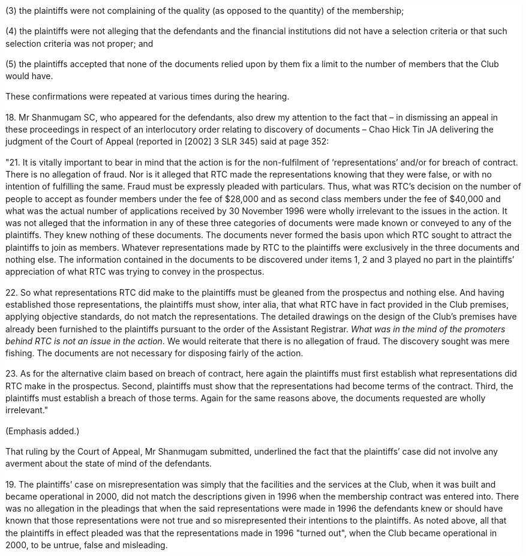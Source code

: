  (3) the plaintiffs were not complaining of the quality (as opposed to the quantity) of the membership; 

 (4) the plaintiffs were not alleging that the defendants and the financial institutions did not have a selection criteria or that such selection criteria was not proper; and 


 (5) the plaintiffs accepted that none of the documents relied upon by them fix a limit to the number of members that the Club would have. 

These confirmations were repeated at various times during the hearing. 

18\. Mr Shanmugam SC, who appeared for the defendants, also drew my attention to the fact that – in dismissing an appeal in these proceedings in respect of an interlocutory order relating to discovery of documents – Chao Hick Tin JA delivering the judgment of the Court of Appeal (reported in <span class="citation">[2002] 3 SLR 345</span>) said at page 352: 

 "21. It is vitally important to bear in mind that the action is for the non-fulfilment of ‘representations’ and/or for breach of contract. There is no allegation of fraud. Nor is it alleged that RTC made the representations knowing that they were false, or with no intention of fulfilling the same. Fraud must be expressly pleaded with particulars. Thus, what was RTC’s decision on the number of people to accept as founder members under the fee of $28,000 and as second class members under the fee of $40,000 and what was the actual number of applications received by 30 November 1996 were wholly irrelevant to the issues in the action. It was not alleged that the information in any of these three categories of documents were made known or conveyed to any of the plaintiffs. They knew nothing of these documents. The documents never formed the basis upon which RTC sought to attract the plaintiffs to join as members. Whatever representations made by RTC to the plaintiffs were exclusively in the three documents and nothing else. The information contained in the documents to be discovered under items 1, 2 and 3 played no part in the plaintiffs’ appreciation of what RTC was trying to convey in the prospectus. 

22\. So what representations RTC did make to the plaintiffs must be gleaned from the prospectus and nothing else. And having established those representations, the plaintiffs must show, inter alia, that what     RTC have in fact provided in the Club premises, applying objective standards, do not match the representations. The detailed drawings on the design of the Club’s premises have already been furnished to the plaintiffs pursuant to the order of the Assistant Registrar. _What was in the mind of the promoters behind RTC is not an issue in the action_. We would reiterate that there is no allegation of fraud. The discovery sought was mere fishing. The documents are not necessary for disposing fairly of the action. 

23\. As for the alternative claim based on breach of contract, here again the plaintiffs must first establish what representations did RTC make in the prospectus. Second, plaintiffs must show that the representations had become terms of the contract. Third, the plaintiffs must establish a breach of those terms. Again for the same reasons above, the documents requested are wholly irrelevant." 

 (Emphasis added.) 

That ruling by the Court of Appeal, Mr Shanmugam submitted, underlined the fact that the plaintiffs’ case did not involve any averment about the state of mind of the defendants. 

19\. The plaintiffs’ case on misrepresentation was simply that the facilities and the services at the Club, when it was built and became operational in 2000, did not match the descriptions given in 1996 when the membership contract was entered into. There was no allegation in the pleadings that when the said representations were made in 1996 the defendants knew or should have known that those representations were not true and so misrepresented their intentions to the plaintiffs. As noted above, all that the plaintiffs in effect pleaded was that the representations made in 1996 "turned out", when the Club became operational in 2000, to be untrue, false and misleading. 

